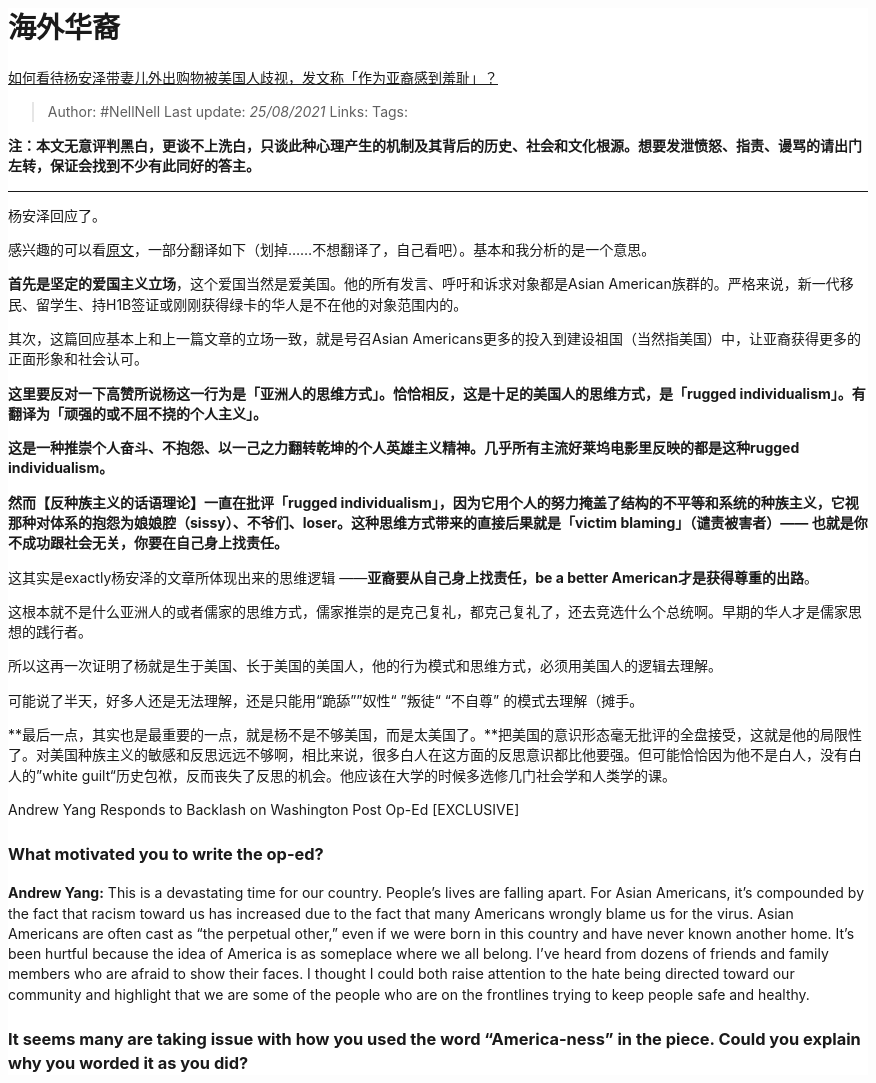 # 海外华裔
[如何看待杨安泽带妻儿外出购物被美国人歧视，发文称「作为亚裔感到羞耻」？](https://www.zhihu.com/question/385009504/answer/1132102248)

> Author: #NellNell 
> Last update: *25/08/2021* 
> Links:
> Tags: 

**注：本文无意评判黑白，更谈不上洗白，只谈此种心理产生的机制及其背后的历史、社会和文化根源。想要发泄愤怒、指责、谩骂的请出门左转，保证会找到不少有此同好的答主。**

---

杨安泽回应了。

感兴趣的可以看[原文](https://link.zhihu.com/?target=https%3A//nextshark.com/andrew-yang-responds-washington-post-op-ed/)，一部分翻译如下（划掉……不想翻译了，自己看吧）。基本和我分析的是一个意思。

**首先是坚定的爱国主义立场**，这个爱国当然是爱美国。他的所有发言、呼吁和诉求对象都是Asian American族群的。严格来说，新一代移民、留学生、持H1B签证或刚刚获得绿卡的华人是不在他的对象范围内的。

其次，这篇回应基本上和上一篇文章的立场一致，就是号召Asian Americans更多的投入到建设祖国（当然指美国）中，让亚裔获得更多的正面形象和社会认可。

**这里要反对一下高赞所说杨这一行为是「亚洲人的思维方式」。恰恰相反，这是十足的美国人的思维方式，是「rugged individualism」。有翻译为「顽强的或不屈不挠的个人主义」。**

**这是一种推崇个人奋斗、不抱怨、以一己之力翻转乾坤的个人英雄主义精神。几乎所有主流好莱坞电影里反映的都是这种rugged individualism。**

**然而【反种族主义的话语理论】一直在批评「rugged individualism」，因为它用个人的努力掩盖了结构的不平等和系统的种族主义，它视那种对体系的抱怨为娘娘腔（sissy）、不爷们、loser。这种思维方式带来的直接后果就是「victim blaming」（谴责被害者）—— 也就是你不成功跟社会无关，你要在自己身上找责任。**

这其实是exactly杨安泽的文章所体现出来的思维逻辑 ——**亚裔要从自己身上找责任，be a better American才是获得尊重的出路**。

这根本就不是什么亚洲人的或者儒家的思维方式，儒家推崇的是克己复礼，都克己复礼了，还去竞选什么个总统啊。早期的华人才是儒家思想的践行者。

所以这再一次证明了杨就是生于美国、长于美国的美国人，他的行为模式和思维方式，必须用美国人的逻辑去理解。

可能说了半天，好多人还是无法理解，还是只能用“跪舔””奴性“ ”叛徒“ “不自尊” 的模式去理解（摊手。

**最后一点，其实也是最重要的一点，就是杨不是不够美国，而是太美国了。**把美国的意识形态毫无批评的全盘接受，这就是他的局限性了。对美国种族主义的敏感和反思远远不够啊，相比来说，很多白人在这方面的反思意识都比他要强。但可能恰恰因为他不是白人，没有白人的”white guilt“历史包袱，反而丧失了反思的机会。他应该在大学的时候多选修几门社会学和人类学的课。

Andrew Yang Responds to Backlash on Washington Post Op-Ed [EXCLUSIVE]

### **What motivated you to write the op-ed?**

**Andrew Yang:** This is a devastating time for our country. People’s lives are falling apart. For Asian Americans, it’s compounded by the fact that racism toward us has increased due to the fact that many Americans wrongly blame us for the virus. Asian Americans are often cast as “the perpetual other,” even if we were born in this country and have never known another home. It’s been hurtful because the idea of America is as someplace where we all belong. I’ve heard from dozens of friends and family members who are afraid to show their faces. I thought I could both raise attention to the hate being directed toward our community and highlight that we are some of the people who are on the frontlines trying to keep people safe and healthy.

### **It seems many are taking issue with how you used the word “America-ness” in the piece. Could you explain why you worded it as you did?**
